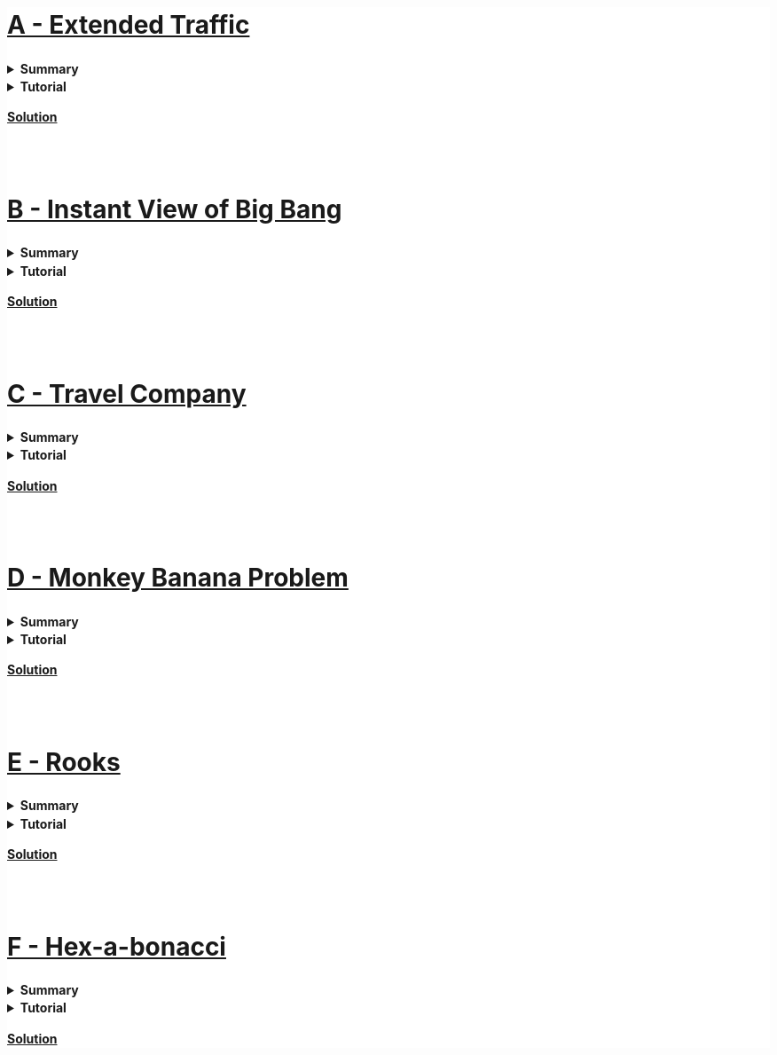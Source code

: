 <h1><a href="https://lightoj.com/problem/extended-traffic" target="_blank">A - Extended Traffic</a></h1>
<details><summary><b>Summary</b></summary></details>
<details><summary><b>Tutorial</b></summary></details>

[**Solution**](Solution/A_ExtendedTraffic.cpp)

<br>

# [B - Instant View of Big Bang](https://lightoj.com/problem/instant-view-of-big-bang)
<details><summary><b>Summary</b></summary></details>
<details><summary><b>Tutorial</b></summary></details>

[**Solution**](Solution/B_InstantViewofBigBang.cpp)

<br>

# [C - Travel Company](https://lightoj.com/problem/travel-company)
<details><summary><b>Summary</b></summary></details>
<details><summary><b>Tutorial</b></summary></details>

[**Solution**](Solution/C_TravelCompany.cpp)

<br>

# [D - Monkey Banana Problem](https://lightoj.com/problem/monkey-banana-problem)
<details><summary><b>Summary</b></summary></details>
<details><summary><b>Tutorial</b></summary></details>

[**Solution**](Solution)

<br>

# [E - Rooks](https://lightoj.com/problem/rooks)
<details><summary><b>Summary</b></summary></details>
<details><summary><b>Tutorial</b></summary></details>

[**Solution**](Solution)

<br>

# [F - Hex-a-bonacci](https://lightoj.com/problem/hex-a-bonacci)
<details><summary><b>Summary</b></summary></details>
<details><summary><b>Tutorial</b></summary></details>

[**Solution**](Solution)
